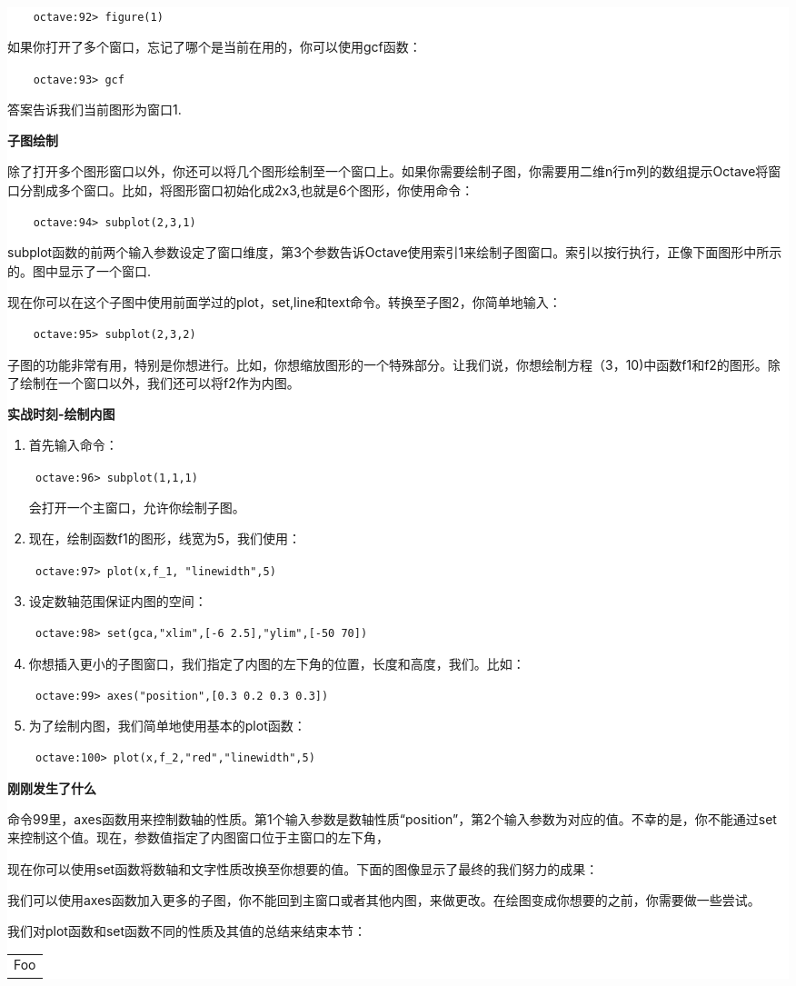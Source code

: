         octave:92> figure(1)

如果你打开了多个窗口，忘记了哪个是当前在用的，你可以使用gcf函数：

        octave:93> gcf

答案告诉我们当前图形为窗口1.

**子图绘制**

除了打开多个图形窗口以外，你还可以将几个图形绘制至一个窗口上。如果你需要绘制子图，你需要用二维n行m列的数组提示Octave将窗口分割成多个窗口。比如，将图形窗口初始化成2x3,也就是6个图形，你使用命令：

        octave:94> subplot(2,3,1)

subplot函数的前两个输入参数设定了窗口维度，第3个参数告诉Octave使用索引1来绘制子图窗口。索引以按行执行，正像下面图形中所示的。图中显示了一个窗口.

现在你可以在这个子图中使用前面学过的plot，set,line和text命令。转换至子图2，你简单地输入：

        octave:95> subplot(2,3,2)

子图的功能非常有用，特别是你想进行。比如，你想缩放图形的一个特殊部分。让我们说，你想绘制方程（3，10)中函数f1和f2的图形。除了绘制在一个窗口以外，我们还可以将f2作为内图。

**实战时刻-绘制内图**

1. 首先输入命令：

        octave:96> subplot(1,1,1)

   会打开一个主窗口，允许你绘制子图。

2. 现在，绘制函数f1的图形，线宽为5，我们使用：

        octave:97> plot(x,f_1, "linewidth",5)

3. 设定数轴范围保证内图的空间：

        octave:98> set(gca,"xlim",[-6 2.5],"ylim",[-50 70])

4. 你想插入更小的子图窗口，我们指定了内图的左下角的位置，长度和高度，我们。比如：

        octave:99> axes("position",[0.3 0.2 0.3 0.3])

5. 为了绘制内图，我们简单地使用基本的plot函数：

        octave:100> plot(x,f_2,"red","linewidth",5)

**刚刚发生了什么**

命令99里，axes函数用来控制数轴的性质。第1个输入参数是数轴性质“position”，第2个输入参数为对应的值。不幸的是，你不能通过set来控制这个值。现在，参数值指定了内图窗口位于主窗口的左下角，

现在你可以使用set函数将数轴和文字性质改换至你想要的值。下面的图像显示了最终的我们努力的成果：

我们可以使用axes函数加入更多的子图，你不能回到主窗口或者其他内图，来做更改。在绘图变成你想要的之前，你需要做一些尝试。

我们对plot函数和set函数不同的性质及其值的总结来结束本节：

<table>
    <tr>
        <td>Foo</td>
    </tr>
</table>   
